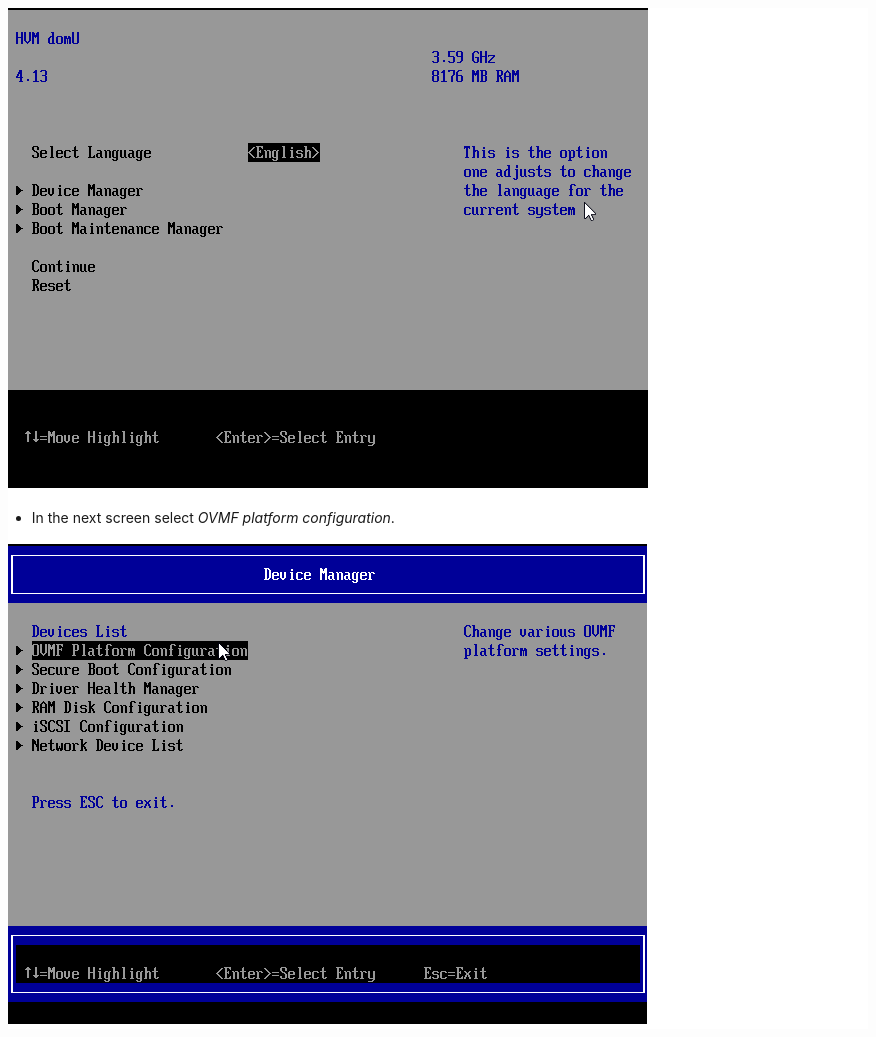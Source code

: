 ![](../assets/img/screenshots/VM_Tiano_1.png)

- In  the next screen select *OVMF platform configuration*.
  
![](../assets/img/screenshots/VM_Tiano_2.png)
